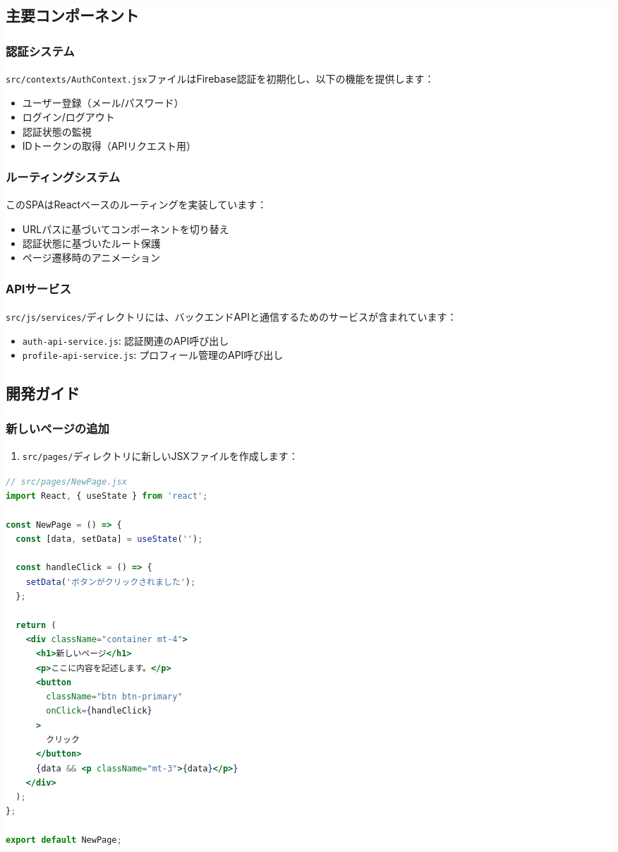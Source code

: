 ## 主要コンポーネント

### 認証システム

`src/contexts/AuthContext.jsx`ファイルはFirebase認証を初期化し、以下の機能を提供します：

- ユーザー登録（メール/パスワード）
- ログイン/ログアウト
- 認証状態の監視
- IDトークンの取得（APIリクエスト用）

### ルーティングシステム

このSPAはReactベースのルーティングを実装しています：

- URLパスに基づいてコンポーネントを切り替え
- 認証状態に基づいたルート保護
- ページ遷移時のアニメーション

### APIサービス

`src/js/services/`ディレクトリには、バックエンドAPIと通信するためのサービスが含まれています：

- `auth-api-service.js`: 認証関連のAPI呼び出し
- `profile-api-service.js`: プロフィール管理のAPI呼び出し

## 開発ガイド

### 新しいページの追加

1. `src/pages/`ディレクトリに新しいJSXファイルを作成します：

```jsx
// src/pages/NewPage.jsx
import React, { useState } from 'react';

const NewPage = () => {
  const [data, setData] = useState('');
  
  const handleClick = () => {
    setData('ボタンがクリックされました');
  };
  
  return (
    <div className="container mt-4">
      <h1>新しいページ</h1>
      <p>ここに内容を記述します。</p>
      <button 
        className="btn btn-primary" 
        onClick={handleClick}
      >
        クリック
      </button>
      {data && <p className="mt-3">{data}</p>}
    </div>
  );
};

export default NewPage;
```
